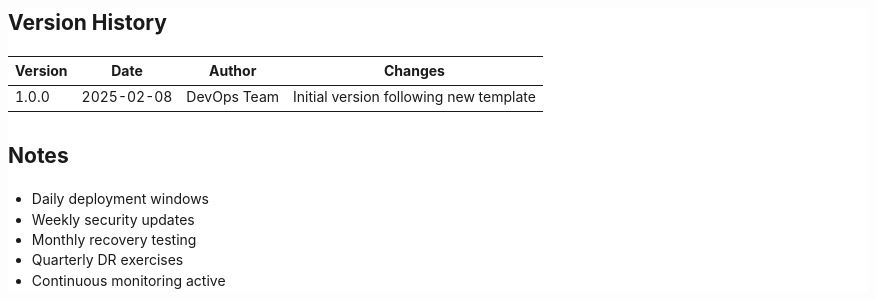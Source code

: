 ## Version History
| Version | Date | Author | Changes |
|---------|------|---------|---------|
| 1.0.0 | 2025-02-08 | DevOps Team | Initial version following new template |

## Notes
- Daily deployment windows
- Weekly security updates
- Monthly recovery testing
- Quarterly DR exercises
- Continuous monitoring active
